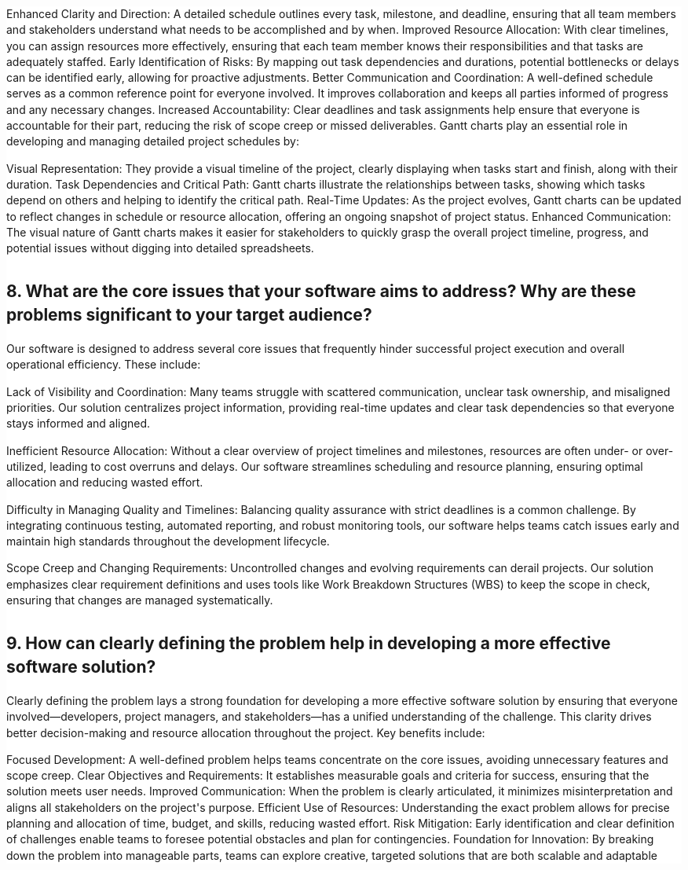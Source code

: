 Enhanced Clarity and Direction: A detailed schedule outlines every task, milestone, and deadline, ensuring that all team members and stakeholders understand what needs to be accomplished and by when.
Improved Resource Allocation: With clear timelines, you can assign resources more effectively, ensuring that each team member knows their responsibilities and that tasks are adequately staffed.
Early Identification of Risks: By mapping out task dependencies and durations, potential bottlenecks or delays can be identified early, allowing for proactive adjustments.
Better Communication and Coordination: A well-defined schedule serves as a common reference point for everyone involved. It improves collaboration and keeps all parties informed of progress and any necessary changes.
Increased Accountability: Clear deadlines and task assignments help ensure that everyone is accountable for their part, reducing the risk of scope creep or missed deliverables.
Gantt charts play an essential role in developing and managing detailed project schedules by:

Visual Representation: They provide a visual timeline of the project, clearly displaying when tasks start and finish, along with their duration.
Task Dependencies and Critical Path: Gantt charts illustrate the relationships between tasks, showing which tasks depend on others and helping to identify the critical path.
Real-Time Updates: As the project evolves, Gantt charts can be updated to reflect changes in schedule or resource allocation, offering an ongoing snapshot of project status.
Enhanced Communication: The visual nature of Gantt charts makes it easier for stakeholders to quickly grasp the overall project timeline, progress, and potential issues without digging into detailed spreadsheets.
## 8. What are the core issues that your software aims to address? Why are these problems significant to your target audience?
Our software is designed to address several core issues that frequently hinder successful project execution and overall operational efficiency. These include:

Lack of Visibility and Coordination: Many teams struggle with scattered communication, unclear task ownership, and misaligned priorities. Our solution centralizes project information, providing real-time updates and clear task dependencies so that everyone stays informed and aligned.

Inefficient Resource Allocation: Without a clear overview of project timelines and milestones, resources are often under- or over-utilized, leading to cost overruns and delays. Our software streamlines scheduling and resource planning, ensuring optimal allocation and reducing wasted effort.

Difficulty in Managing Quality and Timelines: Balancing quality assurance with strict deadlines is a common challenge. By integrating continuous testing, automated reporting, and robust monitoring tools, our software helps teams catch issues early and maintain high standards throughout the development lifecycle.

Scope Creep and Changing Requirements: Uncontrolled changes and evolving requirements can derail projects. Our solution emphasizes clear requirement definitions and uses tools like Work Breakdown Structures (WBS) to keep the scope in check, ensuring that changes are managed systematically.
## 9. How can clearly defining the problem help in developing a more effective software solution?
Clearly defining the problem lays a strong foundation for developing a more effective software solution by ensuring that everyone involved—developers, project managers, and stakeholders—has a unified understanding of the challenge. This clarity drives better decision-making and resource allocation throughout the project. Key benefits include:

Focused Development: A well-defined problem helps teams concentrate on the core issues, avoiding unnecessary features and scope creep.
Clear Objectives and Requirements: It establishes measurable goals and criteria for success, ensuring that the solution meets user needs.
Improved Communication: When the problem is clearly articulated, it minimizes misinterpretation and aligns all stakeholders on the project's purpose.
Efficient Use of Resources: Understanding the exact problem allows for precise planning and allocation of time, budget, and skills, reducing wasted effort.
Risk Mitigation: Early identification and clear definition of challenges enable teams to foresee potential obstacles and plan for contingencies.
Foundation for Innovation: By breaking down the problem into manageable parts, teams can explore creative, targeted solutions that are both scalable and adaptable